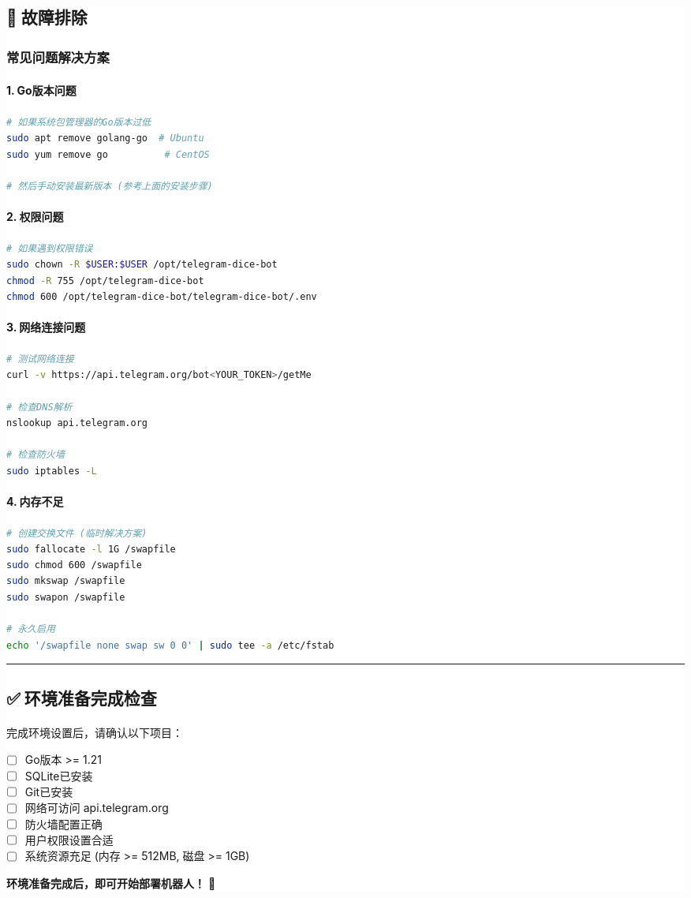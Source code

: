 ## 🚨 故障排除

### 常见问题解决方案

#### 1. Go版本问题
```bash
# 如果系统包管理器的Go版本过低
sudo apt remove golang-go  # Ubuntu
sudo yum remove go          # CentOS

# 然后手动安装最新版本 (参考上面的安装步骤)
```

#### 2. 权限问题
```bash
# 如果遇到权限错误
sudo chown -R $USER:$USER /opt/telegram-dice-bot
chmod -R 755 /opt/telegram-dice-bot
chmod 600 /opt/telegram-dice-bot/telegram-dice-bot/.env
```

#### 3. 网络连接问题
```bash
# 测试网络连接
curl -v https://api.telegram.org/bot<YOUR_TOKEN>/getMe

# 检查DNS解析
nslookup api.telegram.org

# 检查防火墙
sudo iptables -L
```

#### 4. 内存不足
```bash
# 创建交换文件 (临时解决方案)
sudo fallocate -l 1G /swapfile
sudo chmod 600 /swapfile
sudo mkswap /swapfile
sudo swapon /swapfile

# 永久启用
echo '/swapfile none swap sw 0 0' | sudo tee -a /etc/fstab
```

---

## ✅ 环境准备完成检查

完成环境设置后，请确认以下项目：

- [ ] Go版本 >= 1.21
- [ ] SQLite已安装
- [ ] Git已安装
- [ ] 网络可访问 api.telegram.org
- [ ] 防火墙配置正确
- [ ] 用户权限设置合适
- [ ] 系统资源充足 (内存 >= 512MB, 磁盘 >= 1GB)

**环境准备完成后，即可开始部署机器人！** 🚀